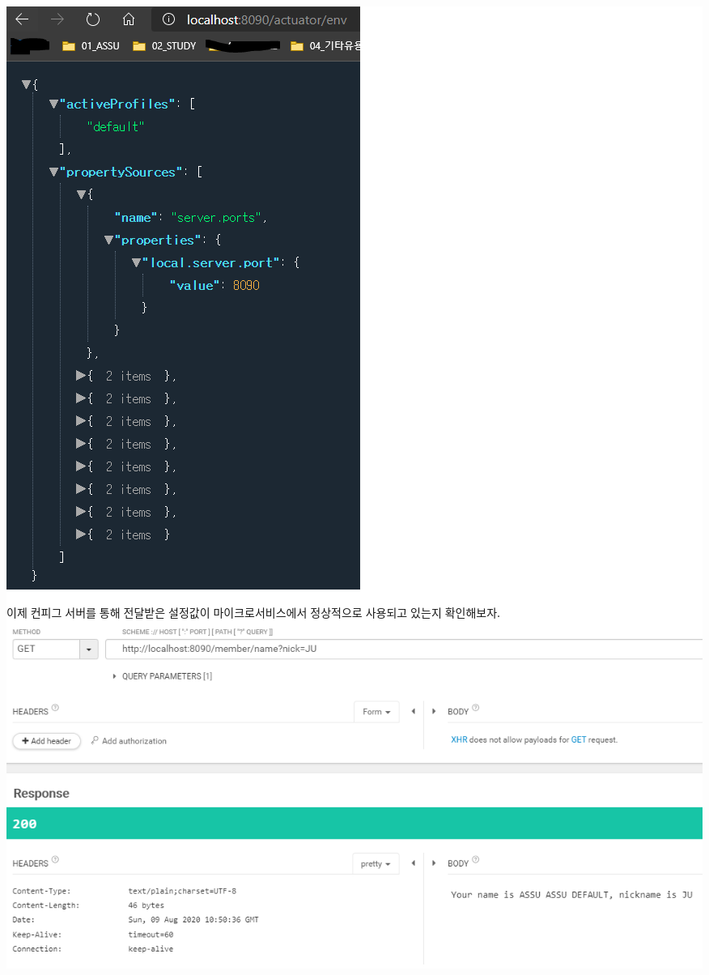 ![Actuator](/files/posts/20200808/actuator2.png)

이제 컨피그 서버를 통해 전달받은 설정값이 마이크로서비스에서 정상적으로 사용되고 있는지 확인해보자.
![컨피그 서버로부터 전달받은 설정값](/files/posts/20200808/membername.png)
